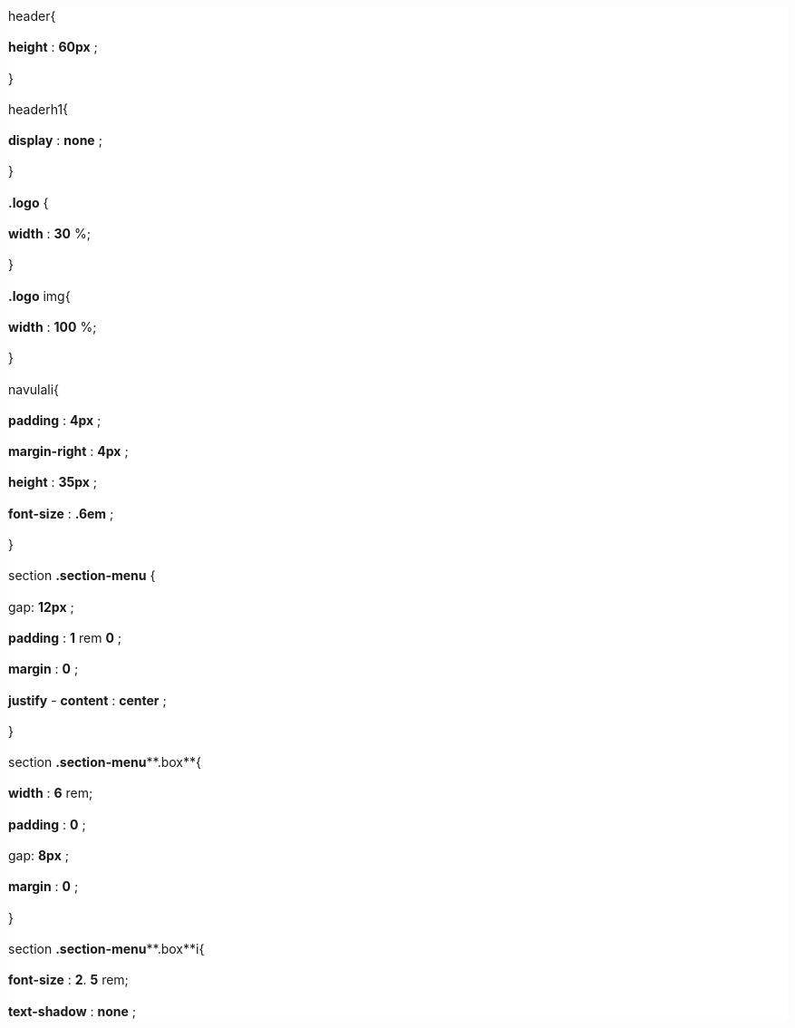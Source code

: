 header{

**height** : **60px** ;

}

headerh1{

**display** : **none** ;

}

**.logo** {

**width** : **30** %;

}

**.logo** img{

**width** : **100** %;

}

navulali{

**padding** : **4px** ;

**margin-right** : **4px** ;

**height** : **35px** ;

**font-size** : **.6em** ;

}

section **.section-menu** {

gap: **12px** ;

**padding** : **1** rem **0** ;

**margin** : **0** ;

**justify** - **content** : **center** ;

}

section **.section-menu****.box**{

**width** : **6** rem;

**padding** : **0** ;

gap: **8px** ;

**margin** : **0** ;

}

section **.section-menu****.box**i{

**font-size** : **2**. **5** rem;

**text-shadow** : **none** ;
